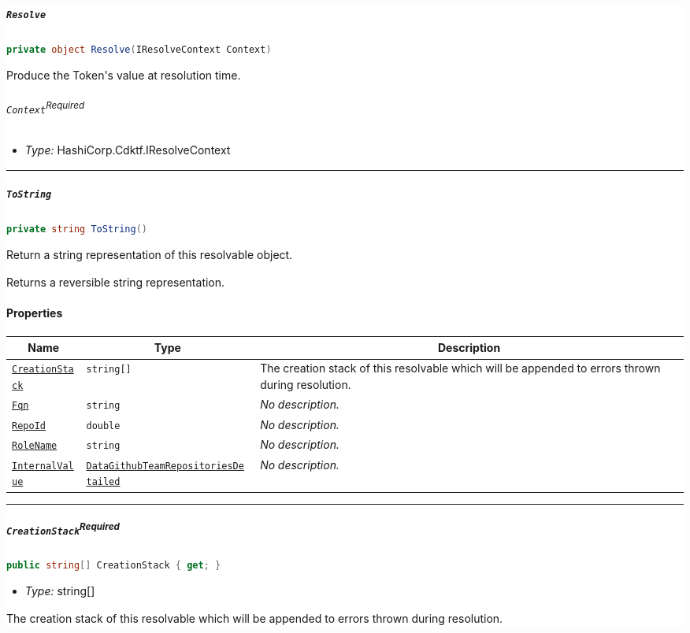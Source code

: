 ##### `Resolve` <a name="Resolve" id="@cdktf/provider-github.dataGithubTeam.DataGithubTeamRepositoriesDetailedOutputReference.resolve"></a>

```csharp
private object Resolve(IResolveContext Context)
```

Produce the Token's value at resolution time.

###### `Context`<sup>Required</sup> <a name="Context" id="@cdktf/provider-github.dataGithubTeam.DataGithubTeamRepositoriesDetailedOutputReference.resolve.parameter._context"></a>

- *Type:* HashiCorp.Cdktf.IResolveContext

---

##### `ToString` <a name="ToString" id="@cdktf/provider-github.dataGithubTeam.DataGithubTeamRepositoriesDetailedOutputReference.toString"></a>

```csharp
private string ToString()
```

Return a string representation of this resolvable object.

Returns a reversible string representation.


#### Properties <a name="Properties" id="Properties"></a>

| **Name** | **Type** | **Description** |
| --- | --- | --- |
| <code><a href="#@cdktf/provider-github.dataGithubTeam.DataGithubTeamRepositoriesDetailedOutputReference.property.creationStack">CreationStack</a></code> | <code>string[]</code> | The creation stack of this resolvable which will be appended to errors thrown during resolution. |
| <code><a href="#@cdktf/provider-github.dataGithubTeam.DataGithubTeamRepositoriesDetailedOutputReference.property.fqn">Fqn</a></code> | <code>string</code> | *No description.* |
| <code><a href="#@cdktf/provider-github.dataGithubTeam.DataGithubTeamRepositoriesDetailedOutputReference.property.repoId">RepoId</a></code> | <code>double</code> | *No description.* |
| <code><a href="#@cdktf/provider-github.dataGithubTeam.DataGithubTeamRepositoriesDetailedOutputReference.property.roleName">RoleName</a></code> | <code>string</code> | *No description.* |
| <code><a href="#@cdktf/provider-github.dataGithubTeam.DataGithubTeamRepositoriesDetailedOutputReference.property.internalValue">InternalValue</a></code> | <code><a href="#@cdktf/provider-github.dataGithubTeam.DataGithubTeamRepositoriesDetailed">DataGithubTeamRepositoriesDetailed</a></code> | *No description.* |

---

##### `CreationStack`<sup>Required</sup> <a name="CreationStack" id="@cdktf/provider-github.dataGithubTeam.DataGithubTeamRepositoriesDetailedOutputReference.property.creationStack"></a>

```csharp
public string[] CreationStack { get; }
```

- *Type:* string[]

The creation stack of this resolvable which will be appended to errors thrown during resolution.
